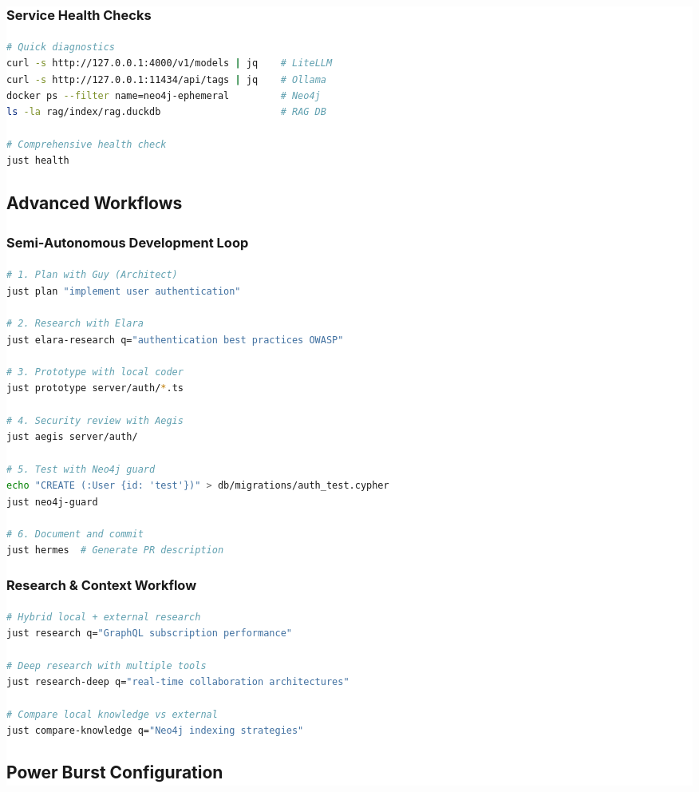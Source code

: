 ### Service Health Checks

```bash
# Quick diagnostics
curl -s http://127.0.0.1:4000/v1/models | jq    # LiteLLM
curl -s http://127.0.0.1:11434/api/tags | jq    # Ollama  
docker ps --filter name=neo4j-ephemeral         # Neo4j
ls -la rag/index/rag.duckdb                     # RAG DB

# Comprehensive health check
just health
```

## Advanced Workflows

### Semi-Autonomous Development Loop

```bash
# 1. Plan with Guy (Architect)
just plan "implement user authentication"

# 2. Research with Elara  
just elara-research q="authentication best practices OWASP"

# 3. Prototype with local coder
just prototype server/auth/*.ts

# 4. Security review with Aegis
just aegis server/auth/

# 5. Test with Neo4j guard
echo "CREATE (:User {id: 'test'})" > db/migrations/auth_test.cypher
just neo4j-guard

# 6. Document and commit
just hermes  # Generate PR description
```

### Research & Context Workflow

```bash
# Hybrid local + external research
just research q="GraphQL subscription performance"

# Deep research with multiple tools
just research-deep q="real-time collaboration architectures" 

# Compare local knowledge vs external
just compare-knowledge q="Neo4j indexing strategies"
```

## Power Burst Configuration
